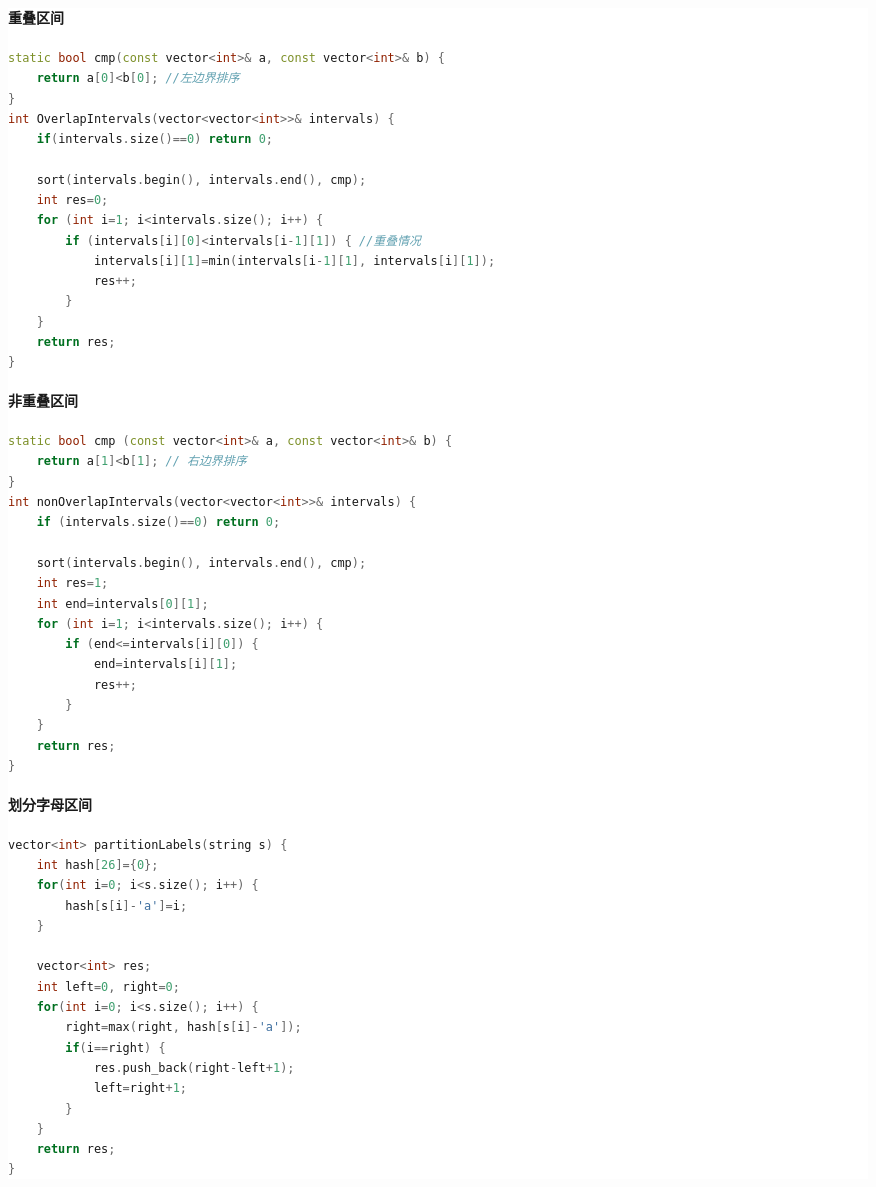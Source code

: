 
#### 重叠区间

```C++
static bool cmp(const vector<int>& a, const vector<int>& b) {
    return a[0]<b[0]; //左边界排序
}
int OverlapIntervals(vector<vector<int>>& intervals) {
    if(intervals.size()==0) return 0;
    
    sort(intervals.begin(), intervals.end(), cmp);
    int res=0;
    for (int i=1; i<intervals.size(); i++) {
        if (intervals[i][0]<intervals[i-1][1]) { //重叠情况
            intervals[i][1]=min(intervals[i-1][1], intervals[i][1]);
            res++;
        }
    }
    return res;
}
```

#### 非重叠区间

```C++
static bool cmp (const vector<int>& a, const vector<int>& b) {
    return a[1]<b[1]; // 右边界排序
}
int nonOverlapIntervals(vector<vector<int>>& intervals) {
    if (intervals.size()==0) return 0;
    
    sort(intervals.begin(), intervals.end(), cmp);
    int res=1;
    int end=intervals[0][1];
    for (int i=1; i<intervals.size(); i++) {
        if (end<=intervals[i][0]) {
            end=intervals[i][1];
            res++;
        }
    }
    return res;
}
```

#### 划分字母区间

```C++
vector<int> partitionLabels(string s) {
    int hash[26]={0};
    for(int i=0; i<s.size(); i++) {
        hash[s[i]-'a']=i;
    }

    vector<int> res;
    int left=0, right=0;
    for(int i=0; i<s.size(); i++) {
        right=max(right, hash[s[i]-'a']);
        if(i==right) {
            res.push_back(right-left+1);
            left=right+1;
        }
    }
    return res;
}
```
